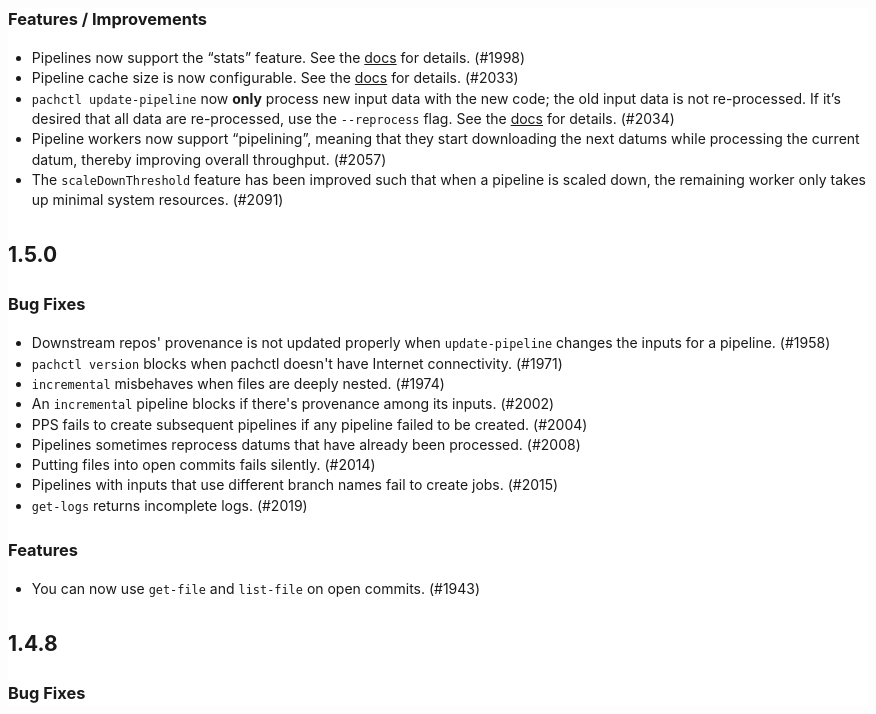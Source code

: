 ### Features / Improvements

-   Pipelines now support the “stats” feature. See the
    [docs](https://http://docs-archive.pachyderm.com/en/latest/reference/pipeline_spec.html#enable-stats-optional)
    for details. (#1998)
-   Pipeline cache size is now configurable. See the
    [docs](https://docs-archive.pachyderm.com/en/latest/reference/pipeline_spec.html#cache-size-optional)
    for details. (#2033)
-   `pachctl update-pipeline` now **only** process new input data with the new
    code; the old input data is not re-processed. If it’s desired that all data
    are re-processed, use the `--reprocess` flag. See the
    [docs](http://docs-archive.pachyderm.com/en/latest/how-tos/updating_pipelines.html)
    for details. (#2034)
-   Pipeline workers now support “pipelining”, meaning that they start
    downloading the next datums while processing the current datum, thereby
    improving overall throughput. (#2057)
-   The `scaleDownThreshold` feature has been improved such that when a pipeline
    is scaled down, the remaining worker only takes up minimal system resources.
    (#2091)

## 1.5.0

### Bug Fixes

-   Downstream repos' provenance is not updated properly when `update-pipeline`
    changes the inputs for a pipeline. (#1958)
-   `pachctl version` blocks when pachctl doesn't have Internet connectivity.
    (#1971)
-   `incremental` misbehaves when files are deeply nested. (#1974)
-   An `incremental` pipeline blocks if there's provenance among its inputs.
    (#2002)
-   PPS fails to create subsequent pipelines if any pipeline failed to be
    created. (#2004)
-   Pipelines sometimes reprocess datums that have already been processed.
    (#2008)
-   Putting files into open commits fails silently. (#2014)
-   Pipelines with inputs that use different branch names fail to create jobs.
    (#2015)
-   `get-logs` returns incomplete logs. (#2019)

### Features

-   You can now use `get-file` and `list-file` on open commits. (#1943)

## 1.4.8

### Bug Fixes
